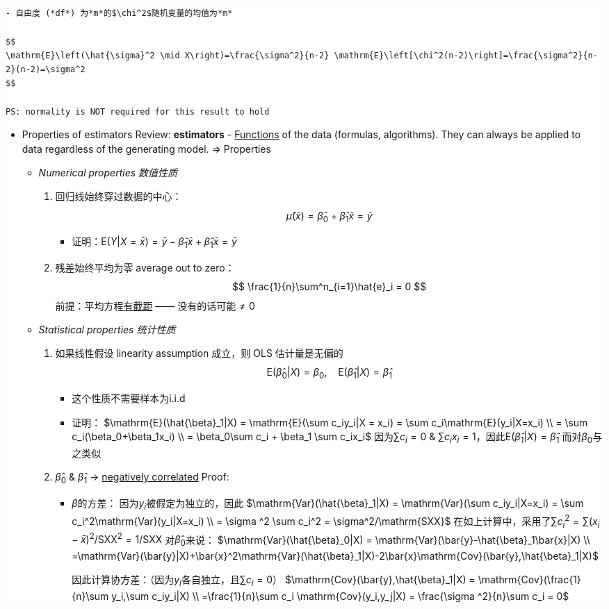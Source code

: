     - 自由度 (*df*) 为*m*的$\chi^2$随机变量的均值为*m*

    $$
    \mathrm{E}\left(\hat{\sigma}^2 \mid X\right)=\frac{\sigma^2}{n-2} \mathrm{E}\left[\chi^2(n-2)\right]=\frac{\sigma^2}{n-2}(n-2)=\sigma^2
    $$

    PS: normality is NOT required for this result to hold

- Properties of estimators
  Review: **estimators** - <u>Functions</u> of the data (formulas, algorithms). They can always be applied to data regardless of the generating model.
  => Properties

  - *Numerical properties 数值性质*

    1. 回归线始终穿过数据的中心：
       $$
       \hat{\mu}(\bar{x}) = \hat{\beta}_0 + \hat{\beta}_1\bar{x} = \bar{y}
       $$

       - 证明：$\mathrm{E}(Y|X=\bar{x})=\bar{y}-\hat{\beta}_1\bar{x}+\hat{\beta}_1\bar{x}=\bar{y}$

    2. 残差始终平均为零 average out to zero：
       $$
       \frac{1}{n}\sum^n_{i=1}\hat{e}_i = 0
       $$
       前提：平均方程<u>有截距</u> —— 没有的话可能$\neq 0$

  - *Statistical properties 统计性质*

    1. 如果线性假设 linearity assumption 成立，则 OLS 估计量是无偏的
       $$
       \mathrm{E}(\hat{\beta}_0|X) = \beta_0, \ \ \ \  \mathrm{E}(\hat{\beta}_1|X) = \hat{\beta}_1
       $$

       - 这个性质不需要样本为i.i.d

       - 证明：
         $\mathrm{E}(\hat{\beta}_1|X) = \mathrm{E}(\sum c_iy_i|X = x_i) = \sum c_i\mathrm{E}(y_i|X=x_i) \\ = \sum c_i(\beta_0+\beta_1x_i) \\ = \beta_0\sum c_i + \beta_1 \sum c_ix_i$
         因为$\sum c_i=0$ & $\sum c_ix_i =1$，因此$\mathrm{E}(\hat{\beta}_1|X) = \hat{\beta}_1$
         而对$\beta_0$与之类似

    2. $\hat{\beta}_0$ & $\hat{\beta}_1$ -> <u>negatively correlated</u>
       Proof:

       - $\hat{\beta}$的方差：
         因为$y_i$被假定为独立的，因此
         $\mathrm{Var}(\hat{\beta}_1|X) = \mathrm{Var}(\sum c_iy_i|X=x_i) = \sum c_i^2\mathrm{Var}(y_i|X=x_i) \\ = \sigma ^2 \sum c_i^2 = \sigma^2/\mathrm{SXX}$
         在如上计算中，采用了$\sum c_i^2 = \sum (x_i - \bar{x})^2/\mathrm{SXX}^2 = 1/\mathrm{SXX}$
         对$\hat{\beta}_0$来说：
         $\mathrm{Var}(\hat{\beta}_0|X) = \mathrm{Var}(\bar{y}-\hat{\beta}_1\bar{x}|X) \\ =\mathrm{Var}(\bar{y}|X)+\bar{x}^2\mathrm{Var}(\hat{\beta}_1|X)-2\bar{x}\mathrm{Cov}(\bar{y},\hat{\beta}_1|X)$

         因此计算协方差：（因为$y_i$各自独立，且$\sum c_i = 0$）
         $\mathrm{Cov}(\bar{y},\hat{\beta}_1|X) = \mathrm{Cov}(\frac{1}{n}\sum y_i,\sum c_iy_i|X) \\ =\frac{1}{n}\sum c_i \mathrm{Cov}(y_i,y_j|X) = \frac{\sigma ^2}{n}\sum c_i = 0$
